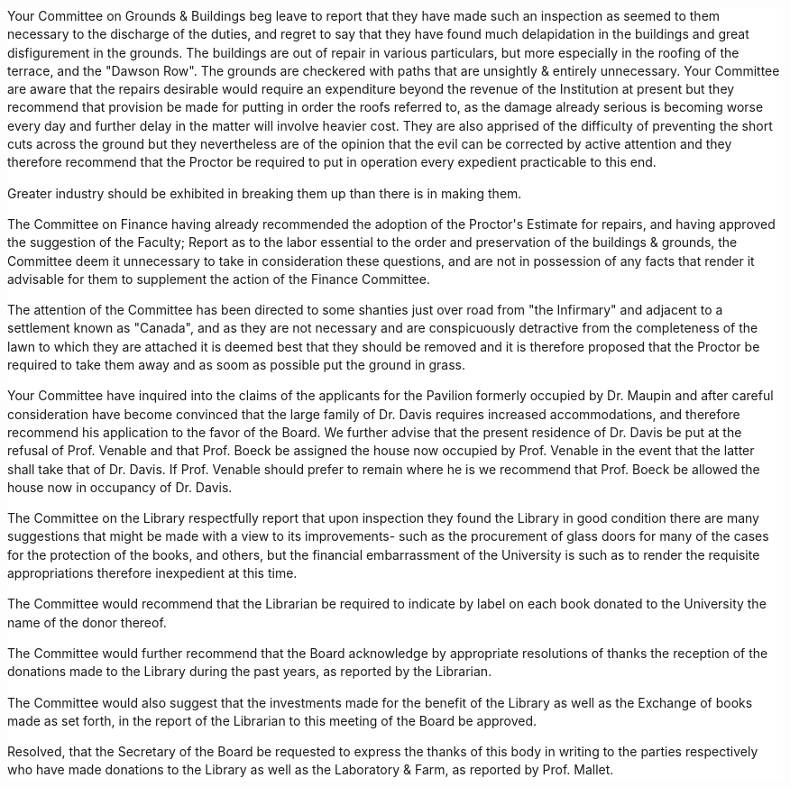 Your Committee on Grounds & Buildings beg leave to report that they have made such an inspection as seemed to them necessary to the discharge of the duties, and regret to say that they have found much delapidation in the buildings and great disfigurement in the grounds. The buildings are out of repair in various particulars, but more especially in the roofing of the terrace, and the "Dawson Row". The grounds are checkered with paths that are unsightly & entirely unnecessary. Your Committee are aware that the repairs desirable would require an expenditure beyond the revenue of the Institution at present but they recommend that provision be made for putting in order the roofs referred to, as the damage already serious is becoming worse every day and further delay in the matter will involve heavier cost. They are also apprised of the difficulty of preventing the short cuts across the ground but they nevertheless are of the opinion that the evil can be corrected by active attention and they therefore recommend that the Proctor be required to put in operation every expedient practicable to this end.

Greater industry should be exhibited in breaking them up than there is in making them.

The Committee on Finance having already recommended the adoption of the Proctor's Estimate for repairs, and having approved the suggestion of the Faculty; Report as to the labor essential to the order and preservation of the buildings & grounds, the Committee deem it unnecessary to take in consideration these questions, and are not in possession of any facts that render it advisable for them to supplement the action of the Finance Committee.

The attention of the Committee has been directed to some shanties just over road from "the Infirmary" and adjacent to a settlement known as "Canada", and as they are not necessary and are conspicuously detractive from the completeness of the lawn to which they are attached it is deemed best that they should be removed and it is therefore proposed that the Proctor be required to take them away and as soom as possible put the ground in grass.

Your Committee have inquired into the claims of the applicants for the Pavilion formerly occupied by Dr. Maupin and after careful consideration have become convinced that the large family of Dr. Davis requires increased accommodations, and therefore recommend his application to the favor of the Board. We further advise that the present residence of Dr. Davis be put at the refusal of Prof. Venable and that Prof. Boeck be assigned the house now occupied by Prof. Venable in the event that the latter shall take that of Dr. Davis. If Prof. Venable should prefer to remain where he is we recommend that Prof. Boeck be allowed the house now in occupancy of Dr. Davis.

The Committee on the Library respectfully report that upon inspection they found the Library in good condition there are many suggestions that might be made with a view to its improvements- such as the procurement of glass doors for many of the cases for the protection of the books, and others, but the financial embarrassment of the University is such as to render the requisite appropriations therefore inexpedient at this time.

The Committee would recommend that the Librarian be required to indicate by label on each book donated to the University the name of the donor thereof.

The Committee would further recommend that the Board acknowledge by appropriate resolutions of thanks the reception of the donations made to the Library during the past years, as reported by the Librarian.

The Committee would also suggest that the investments made for the benefit of the Library as well as the Exchange of books made as set forth, in the report of the Librarian to this meeting of the Board be approved.

Resolved, that the Secretary of the Board be requested to express the thanks of this body in writing to the parties respectively who have made donations to the Library as well as the Laboratory & Farm, as reported by Prof. Mallet.
